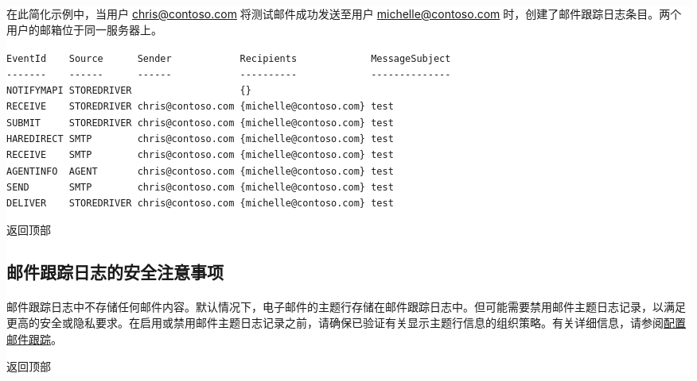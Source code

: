 在此简化示例中，当用户 chris@contoso.com 将测试邮件成功发送至用户 michelle@contoso.com 时，创建了邮件跟踪日志条目。两个用户的邮箱位于同一服务器上。

    EventId    Source      Sender            Recipients             MessageSubject
    -------    ------      ------            ----------             --------------
    NOTIFYMAPI STOREDRIVER                   {}
    RECEIVE    STOREDRIVER chris@contoso.com {michelle@contoso.com} test
    SUBMIT     STOREDRIVER chris@contoso.com {michelle@contoso.com} test
    HAREDIRECT SMTP        chris@contoso.com {michelle@contoso.com} test
    RECEIVE    SMTP        chris@contoso.com {michelle@contoso.com} test
    AGENTINFO  AGENT       chris@contoso.com {michelle@contoso.com} test
    SEND       SMTP        chris@contoso.com {michelle@contoso.com} test
    DELIVER    STOREDRIVER chris@contoso.com {michelle@contoso.com} test

返回顶部

## 邮件跟踪日志的安全注意事项

邮件跟踪日志中不存储任何邮件内容。默认情况下，电子邮件的主题行存储在邮件跟踪日志中。但可能需要禁用邮件主题日志记录，以满足更高的安全或隐私要求。在启用或禁用邮件主题日志记录之前，请确保已验证有关显示主题行信息的组织策略。有关详细信息，请参阅[配置邮件跟踪](configure-message-tracking-exchange-2013-help.md)。

返回顶部

